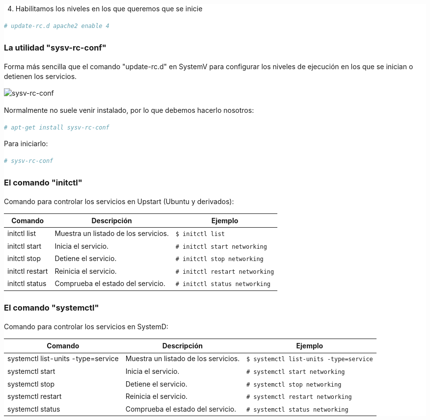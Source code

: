 4. Habilitamos los niveles en los que queremos que se inicie

  ```bash
  # update-rc.d apache2 enable 4
  ```

### La utilidad "sysv-rc-conf"

Forma más sencilla que el comando "update-rc.d" en SystemV para configurar los niveles de ejecución en los que se inician o detienen los servicios.

![sysv-rc-conf](https://raw.githubusercontent.com/fvarrui/ADD/master/unidades/procesos%20y%20servicios/imagenes/sysv-rc-conf.png)

Normalmente no suele venir instalado, por lo que debemos hacerlo nosotros:

```bash
# apt-get install sysv-rc-conf
```

Para iniciarlo:

```bash
# sysv-rc-conf
```

### El comando "initctl"

Comando para controlar los servicios en Upstart (Ubuntu y derivados):

| Comando                    | Descripción                          | Ejemplo                        |
| -------------------------- | ------------------------------------ | ------------------------------ |
| initctl list               | Muestra un listado de los servicios. | `$ initctl list`               |
| initctl start <servicio>   | Inicia el servicio.                  | `# initctl start networking`   |
| initctl stop <servicio>    | Detiene el servicio.                 | `# initctl stop networking`    |
| initctl restart <servicio> | Reinicia el servicio.                | `# initctl restart networking` |
| initctl status <servicio>  | Comprueba el estado del servicio.    | `# initctl status networking`  |

### El comando "systemctl"

Comando para controlar los servicios en SystemD:

| Comando                            | Descripción                          | Ejemplo                                |
| ---------------------------------- | ------------------------------------ | -------------------------------------- |
| systemctl list-units -type=service | Muestra un listado de los servicios. | `$ systemctl list-units -type=service` |
| systemctl start <servicio>         | Inicia el servicio.                  | `# systemctl start networking`         |
| systemctl stop <servicio>          | Detiene el servicio.                 | `# systemctl stop networking`          |
| systemctl restart <servicio>       | Reinicia el servicio.                | `# systemctl restart networking`       |
| systemctl status <servicio>        | Comprueba el estado del servicio.    | `# systemctl status networking`        |


